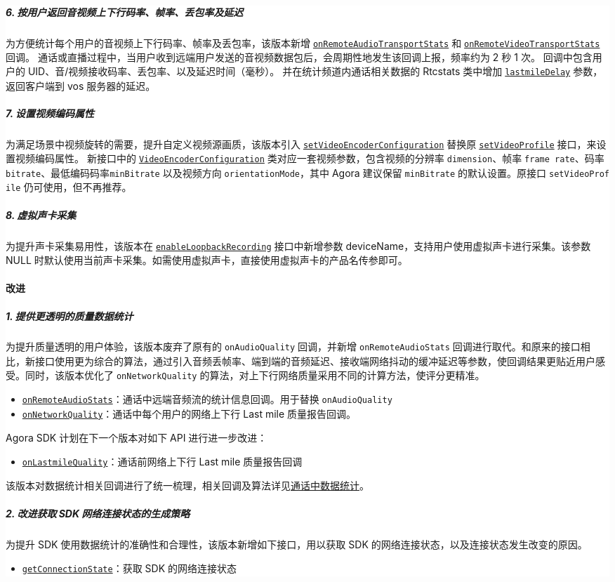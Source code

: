 ##### 6. 按用户返回音视频上下行码率、帧率、丢包率及延迟

为方便统计每个用户的音视频上下行码率、帧率及丢包率，该版本新增 [`onRemoteAudioTransportStats`](https://docs.agora.io/cn/Interactive%20Broadcast/API%20Reference/cpp/classagora_1_1rtc_1_1_i_rtc_engine_event_handler.html#ad79bcd56075fa9c9f907bb4a7462352d) 和 [`onRemoteVideoTransportStats`](https://docs.agora.io/cn/Interactive%20Broadcast/API%20Reference/cpp/classagora_1_1rtc_1_1_i_rtc_engine_event_handler.html#a3b8fd883a31d4a504ac3cbd50b1c5d0f) 回调。 通话或直播过程中，当用户收到远端用户发送的音视频数据包后，会周期性地发生该回调上报，频率约为 2 秒 1 次。 回调中包含用户的 UID、音/视频接收码率、丢包率、以及延迟时间（毫秒）。 并在统计频道内通话相关数据的 Rtcstats 类中增加 [`lastmileDelay`](https://docs.agora.io/cn/Interactive%20Broadcast/API%20Reference/cpp/structagora_1_1rtc_1_1_rtc_stats.html#a255549c958a1dcb0aad1eb0f13ff7f18) 参数，返回客户端到 vos 服务器的延迟。

##### 7. 设置视频编码属性

为满足场景中视频旋转的需要，提升自定义视频源画质，该版本引入 [`setVideoEncoderConfiguration`](https://docs.agora.io/cn/Interactive%20Broadcast/API%20Reference/cpp/classagora_1_1rtc_1_1_i_rtc_engine.html#a9bcbdcee0b5c52f96b32baec1922cf2e) 替换原 [`setVideoProfile`](https://docs.agora.io/cn/Interactive%20Broadcast/API%20Reference/cpp/classagora_1_1rtc_1_1_i_rtc_engine.html#ac8b16d2a4e67bd75231a76e06d2d85eb) 接口，来设置视频编码属性。 新接口中的 [`VideoEncoderConfiguration`](https://docs.agora.io/cn/Interactive%20Broadcast/API%20Reference/cpp/structagora_1_1rtc_1_1_video_encoder_configuration.html) 类对应一套视频参数，包含视频的分辨率 `dimension`、帧率 `frame rate`、码率 `bitrate`、最低编码码率`minBitrate` 以及视频方向 `orientationMode`，其中 Agora 建议保留 `minBitrate` 的默认设置。原接口 `setVideoProfile` 仍可使用，但不再推荐。

##### 8. 虚拟声卡采集

为提升声卡采集易用性，该版本在 [`enableLoopbackRecording`](https://docs.agora.io/cn/Interactive%20Broadcast/API%20Reference/cpp/classagora_1_1rtc_1_1_rtc_engine_parameters.html#a065f485fd23b8c24a593680a47d754aa) 接口中新增参数 deviceName，支持用户使用虚拟声卡进行采集。该参数 NULL 时默认使用当前声卡采集。如需使用虚拟声卡，直接使用虚拟声卡的产品名传参即可。


#### 改进

##### 1. 提供更透明的质量数据统计

为提升质量透明的用户体验，该版本废弃了原有的 `onAudioQuality` 回调，并新增 `onRemoteAudioStats` 回调进行取代。和原来的接口相比，新接口使用更为综合的算法，通过引入音频丢帧率、端到端的音频延迟、接收端网络抖动的缓冲延迟等参数，使回调结果更贴近用户感受。同时，该版本优化了 `onNetworkQuality` 的算法，对上下行网络质量采用不同的计算方法，使评分更精准。

- [`onRemoteAudioStats`](https://docs.agora.io/cn/Interactive%20Broadcast/API%20Reference/cpp/classagora_1_1rtc_1_1_i_rtc_engine_event_handler.html#af8a59626a9265264fb4638e048091d3a)：通话中远端音频流的统计信息回调。用于替换	`onAudioQuality`
- [`onNetworkQuality`](https://docs.agora.io/cn/Interactive%20Broadcast/API%20Reference/cpp/classagora_1_1rtc_1_1_i_rtc_engine_event_handler.html#a80003ae8cce02039f3aa0e8ffad7deed)：通话中每个用户的网络上下行 Last mile 质量报告回调。

Agora SDK 计划在下一个版本对如下 API 进行进一步改进：

- [`onLastmileQuality`](https://docs.agora.io/cn/Interactive%20Broadcast/API%20Reference/cpp/classagora_1_1rtc_1_1_i_rtc_engine_event_handler.html#ac7e14d1a26eb35ef236a0662d28d2b33)：通话前网络上下行 Last mile 质量报告回调

该版本对数据统计相关回调进行了统一梳理，相关回调及算法详见[通话中数据统计](../../cn/Interactive%20Broadcast/in-call_quality_windows.md)。

##### 2. 改进获取 SDK 网络连接状态的生成策略

为提升 SDK 使用数据统计的准确性和合理性，该版本新增如下接口，用以获取 SDK 的网络连接状态，以及连接状态发生改变的原因。

- [`getConnectionState`](https://docs.agora.io/cn/Interactive%20Broadcast/API%20Reference/cpp/classagora_1_1rtc_1_1_i_rtc_engine.html#a512b149d4dc249c04f9e30bd31767362)：获取 SDK 的网络连接状态
